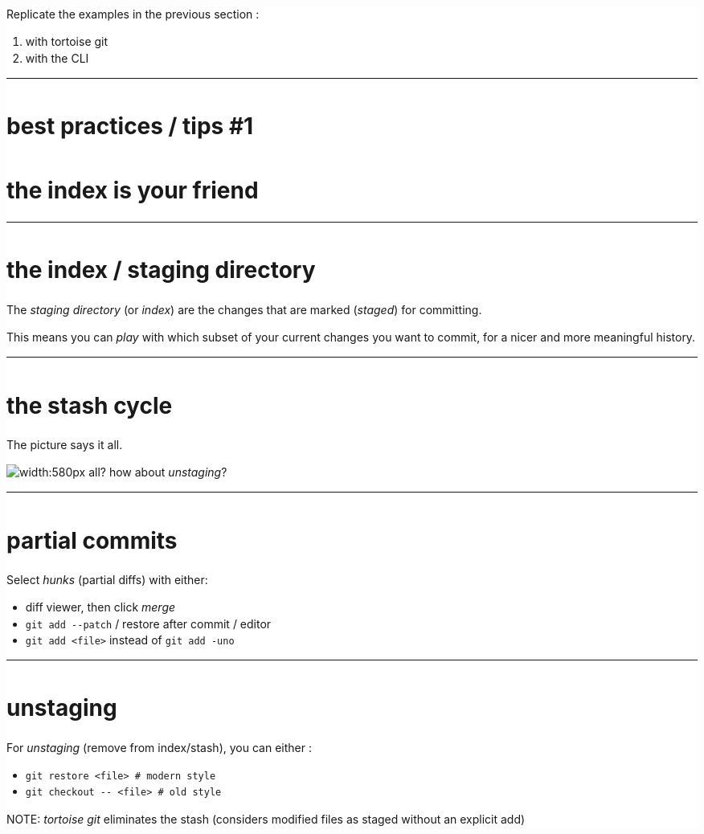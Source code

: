 Replicate the examples in the previous section :

1. with tortoise git
1. with the CLI


---



# best practices / tips #1

# the index is your friend

---

# the index / staging directory

The _staging directory_ (or _index_) are the changes that are marked (_staged_) for committing.

This means you can _play_ with which subset of your current changes you want to commit, for a nicer and more meaningful history.

---

# the stash cycle

The picture says it all.

![width:580px](./images/00_git_index.png) all? how about _unstaging_?

---

# partial commits

Select _hunks_ (partial diffs) with either:

* diff viewer, then click _merge_
* `git add --patch` / restore after commit / editor
* `git add <file>` instead of `git add -uno`

---

# unstaging

For _unstaging_ (remove from index/stash), you can either :

- `git restore <file> # modern style`
- `git checkout -- <file> # old style`

NOTE: _tortoise git_ eliminates the stash (considers modified files as staged without an explicit add)

